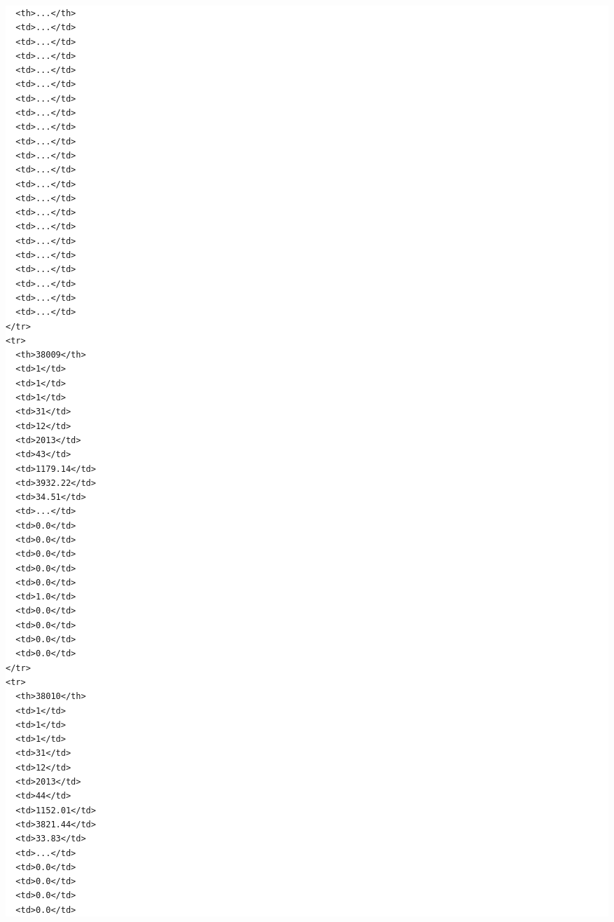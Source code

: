       <th>...</th>
      <td>...</td>
      <td>...</td>
      <td>...</td>
      <td>...</td>
      <td>...</td>
      <td>...</td>
      <td>...</td>
      <td>...</td>
      <td>...</td>
      <td>...</td>
      <td>...</td>
      <td>...</td>
      <td>...</td>
      <td>...</td>
      <td>...</td>
      <td>...</td>
      <td>...</td>
      <td>...</td>
      <td>...</td>
      <td>...</td>
      <td>...</td>
    </tr>
    <tr>
      <th>38009</th>
      <td>1</td>
      <td>1</td>
      <td>1</td>
      <td>31</td>
      <td>12</td>
      <td>2013</td>
      <td>43</td>
      <td>1179.14</td>
      <td>3932.22</td>
      <td>34.51</td>
      <td>...</td>
      <td>0.0</td>
      <td>0.0</td>
      <td>0.0</td>
      <td>0.0</td>
      <td>0.0</td>
      <td>1.0</td>
      <td>0.0</td>
      <td>0.0</td>
      <td>0.0</td>
      <td>0.0</td>
    </tr>
    <tr>
      <th>38010</th>
      <td>1</td>
      <td>1</td>
      <td>1</td>
      <td>31</td>
      <td>12</td>
      <td>2013</td>
      <td>44</td>
      <td>1152.01</td>
      <td>3821.44</td>
      <td>33.83</td>
      <td>...</td>
      <td>0.0</td>
      <td>0.0</td>
      <td>0.0</td>
      <td>0.0</td>